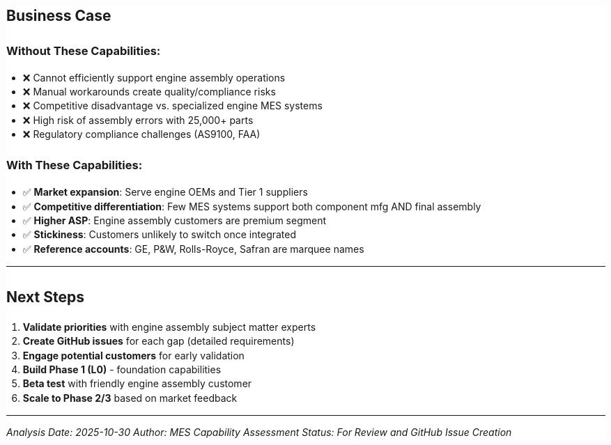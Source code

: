 
## Business Case

### Without These Capabilities:
- ❌ Cannot efficiently support engine assembly operations
- ❌ Manual workarounds create quality/compliance risks
- ❌ Competitive disadvantage vs. specialized engine MES systems
- ❌ High risk of assembly errors with 25,000+ parts
- ❌ Regulatory compliance challenges (AS9100, FAA)

### With These Capabilities:
- ✅ **Market expansion**: Serve engine OEMs and Tier 1 suppliers
- ✅ **Competitive differentiation**: Few MES systems support both component mfg AND final assembly
- ✅ **Higher ASP**: Engine assembly customers are premium segment
- ✅ **Stickiness**: Customers unlikely to switch once integrated
- ✅ **Reference accounts**: GE, P&W, Rolls-Royce, Safran are marquee names

---

## Next Steps

1. **Validate priorities** with engine assembly subject matter experts
2. **Create GitHub issues** for each gap (detailed requirements)
3. **Engage potential customers** for early validation
4. **Build Phase 1 (L0)** - foundation capabilities
5. **Beta test** with friendly engine assembly customer
6. **Scale to Phase 2/3** based on market feedback

---

*Analysis Date: 2025-10-30*
*Author: MES Capability Assessment*
*Status: For Review and GitHub Issue Creation*
